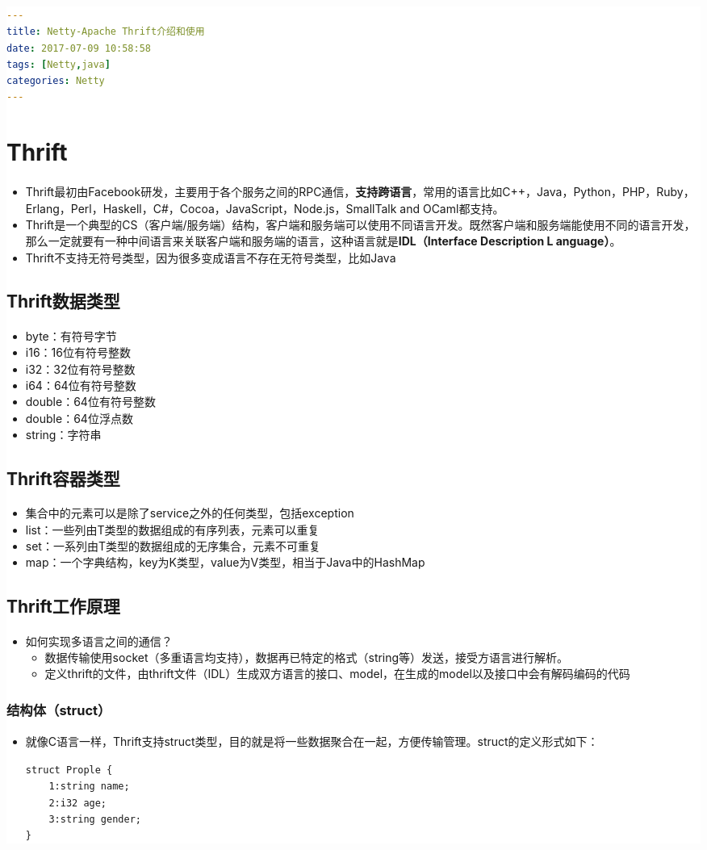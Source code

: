 ```yaml
---
title: Netty-Apache Thrift介绍和使用
date: 2017-07-09 10:58:58
tags: [Netty,java]
categories: Netty
---
```


# Thrift

* Thrift最初由Facebook研发，主要用于各个服务之间的RPC通信，**支持跨语言**，常用的语言比如C++，Java，Python，PHP，Ruby，Erlang，Perl，Haskell，C#，Cocoa，JavaScript，Node.js，SmallTalk and OCaml都支持。
* Thrift是一个典型的CS（客户端/服务端）结构，客户端和服务端可以使用不同语言开发。既然客户端和服务端能使用不同的语言开发，那么一定就要有一种中间语言来关联客户端和服务端的语言，这种语言就是**IDL（Interface Description L anguage）**。
* Thrift不支持无符号类型，因为很多变成语言不存在无符号类型，比如Java

## Thrift数据类型

* byte：有符号字节
* i16：16位有符号整数
* i32：32位有符号整数
* i64：64位有符号整数
* double：64位有符号整数
* double：64位浮点数
* string：字符串



## Thrift容器类型

* 集合中的元素可以是除了service之外的任何类型，包括exception
* list：一些列由T类型的数据组成的有序列表，元素可以重复
* set：一系列由T类型的数据组成的无序集合，元素不可重复
* map：一个字典结构，key为K类型，value为V类型，相当于Java中的HashMap


## Thrift工作原理

* 如何实现多语言之间的通信？
	* 数据传输使用socket（多重语言均支持），数据再已特定的格式（string等）发送，接受方语言进行解析。
	* 定义thrift的文件，由thrift文件（IDL）生成双方语言的接口、model，在生成的model以及接口中会有解码编码的代码
	

### 结构体（struct）

* 就像C语言一样，Thrift支持struct类型，目的就是将一些数据聚合在一起，方便传输管理。struct的定义形式如下：

	```
	struct Prople {
		1:string name;
		2:i32 age;
		3:string gender;
	}
	```
